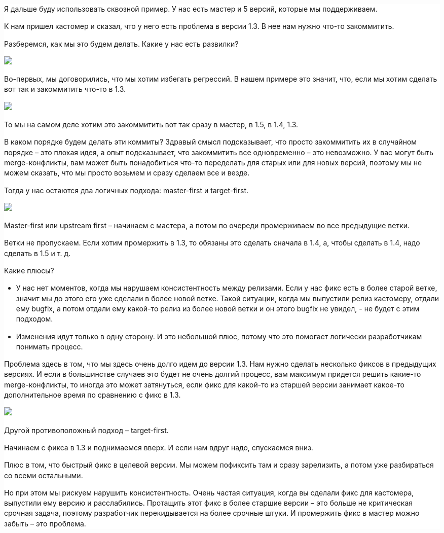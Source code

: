 Я дальше буду использовать сквозной пример. У нас есть мастер и 5 версий, которые мы поддерживаем. 

К нам пришел кастомер и сказал, что у него есть проблема в версии 1.3. В нее нам нужно что-то закоммитить. 

Разберемся, как мы это будем делать. Какие у нас есть развилки?

![](https://habrastorage.org/webt/gy/xn/gw/gyxngwjkrdfdo1m17imf5g7xu5u.jpeg)

Во-первых, мы договорились, что мы хотим избегать регрессий. В нашем примере это значит, что, если мы хотим сделать вот так и закоммитить что-то в 1.3.

![](https://habrastorage.org/webt/qv/rm/oe/qvrmoezrrzh-mcvjyhwzoqcwt54.jpeg)

То мы на самом деле хотим это закоммитить вот так сразу в мастер, в 1.5, в 1.4, 1.3.

В каком порядке будем делать эти коммиты? Здравый смысл подсказывает, что просто закоммитить их в случайном порядке – это плохая идея, а опыт подсказывает, что закоммитить все одновременно – это невозможно. У вас могут быть merge-конфликты, вам может быть понадобиться что-то переделать для старых или для новых версий, поэтому мы не можем сказать, что мы просто возьмем и сразу сделаем все и везде. 

Тогда у нас остаются два логичных подхода: master-first и target-first. 

![](https://habrastorage.org/webt/52/kz/yy/52kzyyqlr3efbgqg2k2fp6u4v1y.jpeg)

Master-first или upstream first – начинаем с мастера, а потом по очереди промерживаем во все предыдущие ветки. 

Ветки не пропускаем. Если хотим промержить в 1.3, то обязаны это сделать сначала в 1.4, а, чтобы сделать в 1.4, надо сделать в 1.5 и т. д.

Какие плюсы?

- У нас нет моментов, когда мы нарушаем консистентность между релизами. Если у нас фикс есть в более старой ветке, значит мы до этого его уже сделали в более новой ветке. Такой ситуации, когда мы выпустили релиз кастомеру, отдали ему bugfix, а потом отдали ему какой-то релиз из более новой ветки и он этого bugfix не увидел, - не будет с этим подходом. 

- Изменения идут только в одну сторону. И это небольшой плюс, потому что это помогает логически разработчикам понимать процесс. 

Проблема здесь в том, что мы здесь очень долго идем до версии 1.3. Нам нужно сделать несколько фиксов в предыдущих версиях. И если в большинстве случаев это будет не очень долгий процесс, вам максимум придется решить какие-то merge-конфликты, то иногда это может затянуться, если фикс для какой-то из старшей версии занимает какое-то дополнительное время по сравнению с фикс в 1.3.

![](https://habrastorage.org/webt/tf/xt/rq/tfxtrqox1aiop985bu9mzrsjpmy.jpeg)

Другой противоположный подход – target-first.

Начинаем с фикса в 1.3 и поднимаемся вверх. И если нам вдруг надо, спускаемся вниз. 

Плюс в том, что быстрый фикс в целевой версии. Мы можем пофиксить там и сразу зарелизить, а потом уже разбираться со всеми остальными. 

Но при этом мы рискуем нарушить консистентность. Очень частая ситуация, когда вы сделали фикс для кастомера, выпустили ему версию и расслабились. Протащить этот фикс в более старшие версии – это больше не критическая срочная задача, поэтому разработчик перекидывается на более срочные штуки. И промержить фикс в мастер можно забыть – это проблема. 

